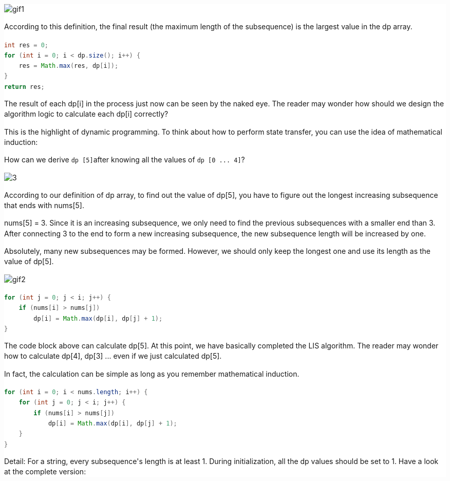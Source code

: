 ![gif1](../pictures/LIS/gif1.gif)

According to this definition, the final result (the maximum length of the subsequence) is the largest value in the dp array.

```java
int res = 0;
for (int i = 0; i < dp.size(); i++) {
    res = Math.max(res, dp[i]);
}
return res;
```

The result of each dp[i] in the process just now can be seen by the naked eye. The reader may wonder how should we design the algorithm logic to calculate each dp[i] correctly?

This is the highlight of dynamic programming. To think about how to perform state transfer, you can use the idea of mathematical induction:

How can we derive `dp [5]`after knowing all the values of `dp [0 ... 4]`?

![3](../pictures/LIS/3.jpeg)

According to our definition of dp array, to find out the value of dp[5], you have to figure out the longest increasing subsequence that ends with nums[5].

nums[5] = 3. Since it is an increasing subsequence, we only need to find the previous subsequences with a smaller end than 3.  After connecting 3 to the end to form a new increasing subsequence,  the new subsequence length will be increased by one.

Absolutely, many new subsequences may be formed. However, we should only keep the longest one and use its length as the value of dp[5].

![gif2](../pictures/LIS/gif2.gif)

```java
for (int j = 0; j < i; j++) {
    if (nums[i] > nums[j]) 
        dp[i] = Math.max(dp[i], dp[j] + 1);
}
```

The code block above can calculate dp[5]. At this point, we have basically completed the LIS algorithm. The reader may wonder how to calculate dp[4], dp[3] ... even if we just calculated dp[5].

In fact, the calculation can be simple as long as you remember mathematical induction.

```java
for (int i = 0; i < nums.length; i++) {
    for (int j = 0; j < i; j++) {
        if (nums[i] > nums[j]) 
            dp[i] = Math.max(dp[i], dp[j] + 1);
    }
}
```

Detail: For a string, every subsequence's length is at least 1. During initialization, all the dp values should be set to 1. Have a look at the complete version:
